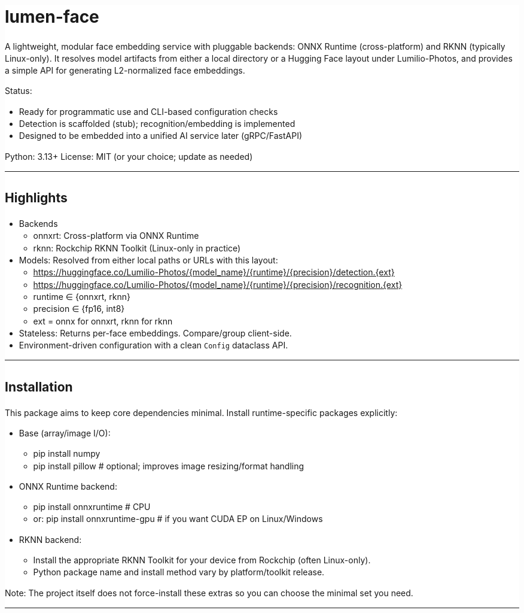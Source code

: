 # lumen-face

A lightweight, modular face embedding service with pluggable backends: ONNX Runtime (cross-platform) and RKNN (typically Linux-only). It resolves model artifacts from either a local directory or a Hugging Face layout under Lumilio-Photos, and provides a simple API for generating L2-normalized face embeddings.

Status:
- Ready for programmatic use and CLI-based configuration checks
- Detection is scaffolded (stub); recognition/embedding is implemented
- Designed to be embedded into a unified AI service later (gRPC/FastAPI)

Python: 3.13+
License: MIT (or your choice; update as needed)

---

## Highlights

- Backends
  - onnxrt: Cross-platform via ONNX Runtime
  - rknn: Rockchip RKNN Toolkit (Linux-only in practice)
- Models: Resolved from either local paths or URLs with this layout:
  - https://huggingface.co/Lumilio-Photos/{model_name}/{runtime}/{precision}/detection.{ext}
  - https://huggingface.co/Lumilio-Photos/{model_name}/{runtime}/{precision}/recognition.{ext}
  - runtime ∈ {onnxrt, rknn}
  - precision ∈ {fp16, int8}
  - ext = onnx for onnxrt, rknn for rknn
- Stateless: Returns per-face embeddings. Compare/group client-side.
- Environment-driven configuration with a clean `Config` dataclass API.

---

## Installation

This package aims to keep core dependencies minimal. Install runtime-specific packages explicitly:

- Base (array/image I/O):
  - pip install numpy
  - pip install pillow  # optional; improves image resizing/format handling

- ONNX Runtime backend:
  - pip install onnxruntime        # CPU
  - or: pip install onnxruntime-gpu  # if you want CUDA EP on Linux/Windows

- RKNN backend:
  - Install the appropriate RKNN Toolkit for your device from Rockchip (often Linux-only).
  - Python package name and install method vary by platform/toolkit release.

Note: The project itself does not force-install these extras so you can choose the minimal set you need.

---

